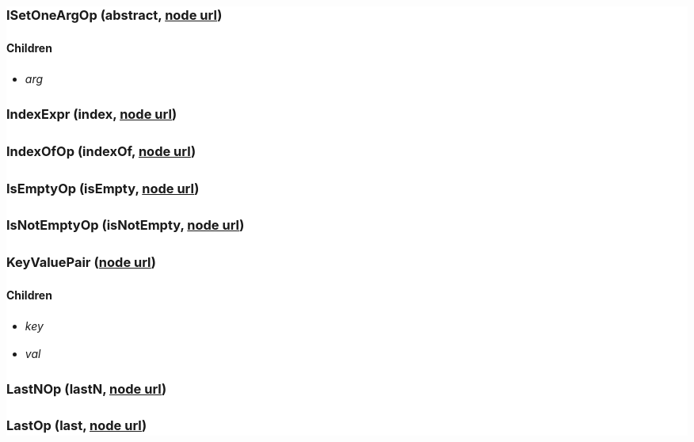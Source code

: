 
### ISetOneArgOp (abstract, [node url](http://127.0.0.1:63320/node?ref=r%3A61b1de80-490d-4fee-8e95-b956503290e9%28org.iets3.core.expr.collections.structure%29%2F527291771330968213))


#### Children
- *arg*



### IndexExpr (index, [node url](http://127.0.0.1:63320/node?ref=r%3A61b1de80-490d-4fee-8e95-b956503290e9%28org.iets3.core.expr.collections.structure%29%2F75413091695536841))


### IndexOfOp (indexOf, [node url](http://127.0.0.1:63320/node?ref=r%3A61b1de80-490d-4fee-8e95-b956503290e9%28org.iets3.core.expr.collections.structure%29%2F1406572792884327605))


### IsEmptyOp (isEmpty, [node url](http://127.0.0.1:63320/node?ref=r%3A61b1de80-490d-4fee-8e95-b956503290e9%28org.iets3.core.expr.collections.structure%29%2F7554398283339840476))


### IsNotEmptyOp (isNotEmpty, [node url](http://127.0.0.1:63320/node?ref=r%3A61b1de80-490d-4fee-8e95-b956503290e9%28org.iets3.core.expr.collections.structure%29%2F6095949300270588116))


### KeyValuePair ([node url](http://127.0.0.1:63320/node?ref=r%3A61b1de80-490d-4fee-8e95-b956503290e9%28org.iets3.core.expr.collections.structure%29%2F8448265401163111273))


#### Children
- *key*

- *val*



### LastNOp (lastN, [node url](http://127.0.0.1:63320/node?ref=r%3A61b1de80-490d-4fee-8e95-b956503290e9%28org.iets3.core.expr.collections.structure%29%2F5585772046597818717))


### LastOp (last, [node url](http://127.0.0.1:63320/node?ref=r%3A61b1de80-490d-4fee-8e95-b956503290e9%28org.iets3.core.expr.collections.structure%29%2F7554398283339853806))

